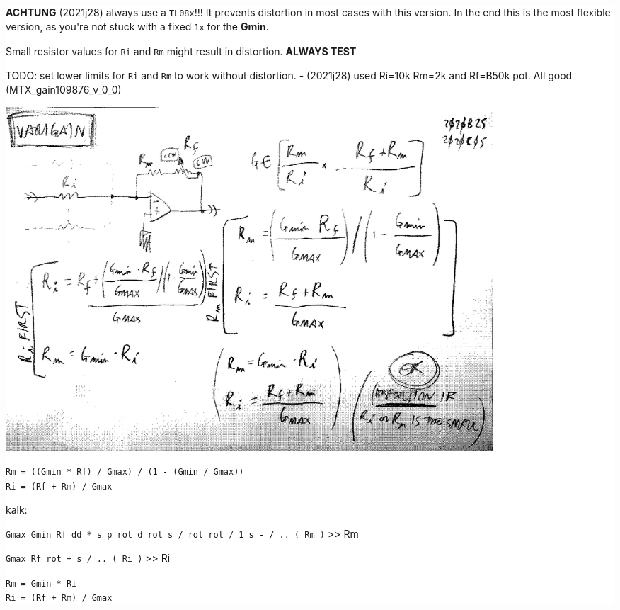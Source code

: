 **ACHTUNG** (2021j28) always use a `TL08x`!!! It prevents distortion in most cases with this version.
In the end this is the most flexible version, as you're not stuck with a fixed `1x` for the **Gmin**.

Small resistor values for `Ri` and `Rm` might result in distortion. **ALWAYS TEST**

TODO: set lower limits for `Ri` and `Rm` to work without distortion.
     - (2021j28) used Ri=10k Rm=2k and Rf=B50k pot. All good (MTX_gain109876_v_0_0)

<img src="img/varigain.png" alt="" width="80%"/>

~~~~
Rm = ((Gmin * Rf) / Gmax) / (1 - (Gmin / Gmax))
Ri = (Rf + Rm) / Gmax
~~~~

kalk:

`Gmax Gmin Rf dd * s p rot d rot s / rot rot / 1 s - / .. ( Rm )` >> Rm

`Gmax Rf rot + s / .. ( Ri )` >> Ri

~~~~
Rm = Gmin * Ri
Ri = (Rf + Rm) / Gmax
~~~~
